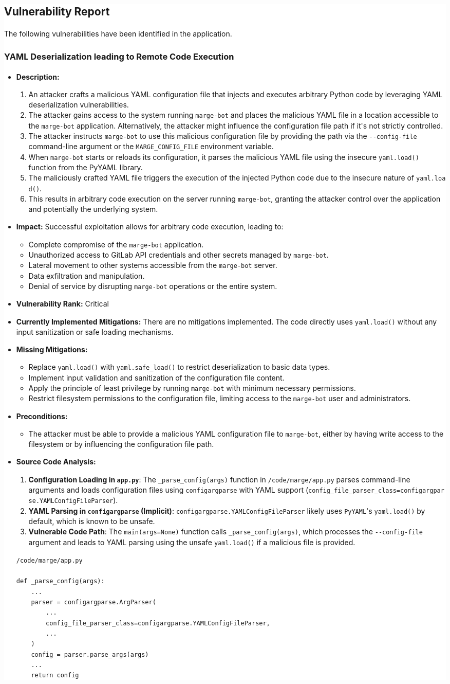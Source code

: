 ## Vulnerability Report

The following vulnerabilities have been identified in the application.

### YAML Deserialization leading to Remote Code Execution

- **Description:**
  1. An attacker crafts a malicious YAML configuration file that injects and executes arbitrary Python code by leveraging YAML deserialization vulnerabilities.
  2. The attacker gains access to the system running `marge-bot` and places the malicious YAML file in a location accessible to the `marge-bot` application. Alternatively, the attacker might influence the configuration file path if it's not strictly controlled.
  3. The attacker instructs `marge-bot` to use this malicious configuration file by providing the path via the `--config-file` command-line argument or the `MARGE_CONFIG_FILE` environment variable.
  4. When `marge-bot` starts or reloads its configuration, it parses the malicious YAML file using the insecure `yaml.load()` function from the PyYAML library.
  5. The maliciously crafted YAML file triggers the execution of the injected Python code due to the insecure nature of `yaml.load()`.
  6. This results in arbitrary code execution on the server running `marge-bot`, granting the attacker control over the application and potentially the underlying system.
- **Impact:**
  Successful exploitation allows for arbitrary code execution, leading to:
    - Complete compromise of the `marge-bot` application.
    - Unauthorized access to GitLab API credentials and other secrets managed by `marge-bot`.
    - Lateral movement to other systems accessible from the `marge-bot` server.
    - Data exfiltration and manipulation.
    - Denial of service by disrupting `marge-bot` operations or the entire system.
- **Vulnerability Rank:** Critical
- **Currently Implemented Mitigations:**
  There are no mitigations implemented. The code directly uses `yaml.load()` without any input sanitization or safe loading mechanisms.
- **Missing Mitigations:**
    - Replace `yaml.load()` with `yaml.safe_load()` to restrict deserialization to basic data types.
    - Implement input validation and sanitization of the configuration file content.
    - Apply the principle of least privilege by running `marge-bot` with minimum necessary permissions.
    - Restrict filesystem permissions to the configuration file, limiting access to the `marge-bot` user and administrators.
- **Preconditions:**
    - The attacker must be able to provide a malicious YAML configuration file to `marge-bot`, either by having write access to the filesystem or by influencing the configuration file path.
- **Source Code Analysis:**
  1. **Configuration Loading in `app.py`**: The `_parse_config(args)` function in `/code/marge/app.py` parses command-line arguments and loads configuration files using `configargparse` with YAML support (`config_file_parser_class=configargparse.YAMLConfigFileParser`).
  2. **YAML Parsing in `configargparse` (Implicit)**: `configargparse.YAMLConfigFileParser` likely uses `PyYAML`'s `yaml.load()` by default, which is known to be unsafe.
  3. **Vulnerable Code Path**: The `main(args=None)` function calls `_parse_config(args)`, which processes the `--config-file` argument and leads to YAML parsing using the unsafe `yaml.load()` if a malicious file is provided.

  ```
  /code/marge/app.py

  def _parse_config(args):
      ...
      parser = configargparse.ArgParser(
          ...
          config_file_parser_class=configargparse.YAMLConfigFileParser,
          ...
      )
      config = parser.parse_args(args)
      ...
      return config

  ```
